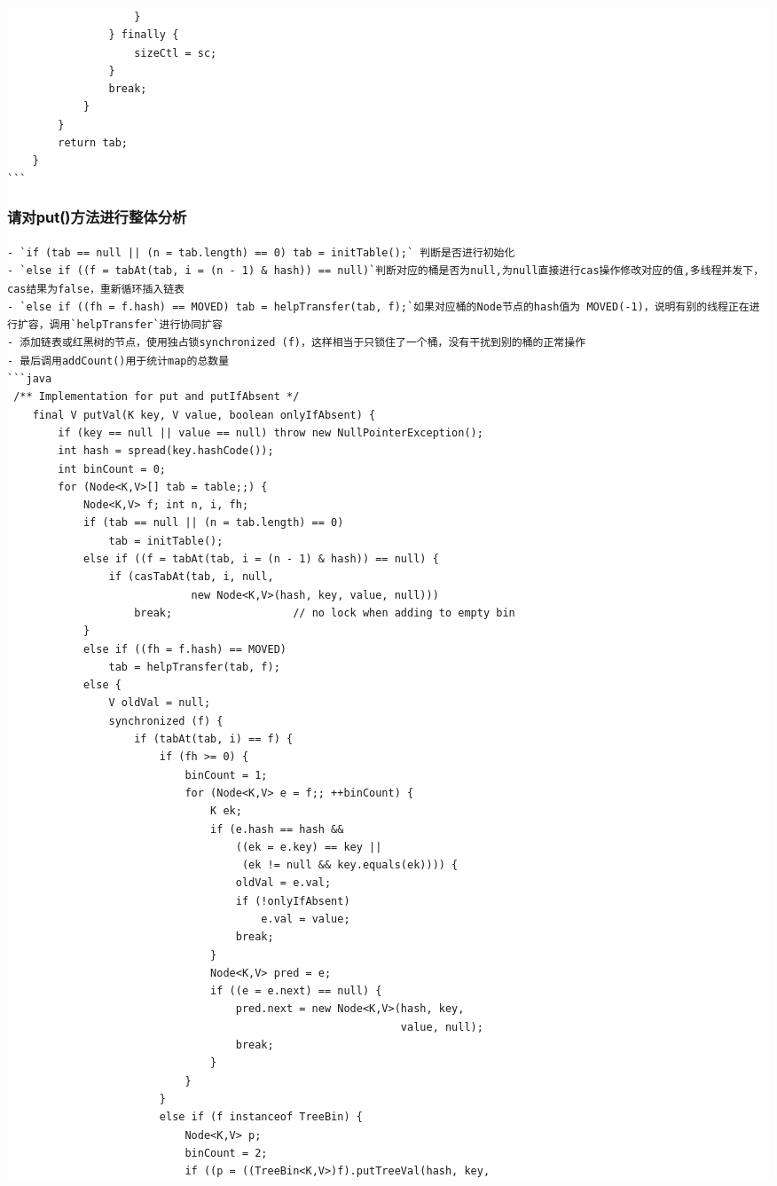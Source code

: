                         }
                    } finally {
                        sizeCtl = sc;
                    }
                    break;
                }
            }
            return tab;
        }
    ```
### 请对put()方法进行整体分析
    - `if (tab == null || (n = tab.length) == 0) tab = initTable();` 判断是否进行初始化
    - `else if ((f = tabAt(tab, i = (n - 1) & hash)) == null)`判断对应的桶是否为null,为null直接进行cas操作修改对应的值,多线程并发下，cas结果为false，重新循环插入链表
    - `else if ((fh = f.hash) == MOVED) tab = helpTransfer(tab, f);`如果对应桶的Node节点的hash值为 MOVED(-1)，说明有别的线程正在进行扩容，调用`helpTransfer`进行协同扩容
    - 添加链表或红黑树的节点，使用独占锁synchronized (f)，这样相当于只锁住了一个桶，没有干扰到别的桶的正常操作
    - 最后调用addCount()用于统计map的总数量
    ```java
     /** Implementation for put and putIfAbsent */
        final V putVal(K key, V value, boolean onlyIfAbsent) {
            if (key == null || value == null) throw new NullPointerException();
            int hash = spread(key.hashCode());
            int binCount = 0;
            for (Node<K,V>[] tab = table;;) {
                Node<K,V> f; int n, i, fh;
                if (tab == null || (n = tab.length) == 0)
                    tab = initTable();
                else if ((f = tabAt(tab, i = (n - 1) & hash)) == null) {
                    if (casTabAt(tab, i, null,
                                 new Node<K,V>(hash, key, value, null)))
                        break;                   // no lock when adding to empty bin
                }
                else if ((fh = f.hash) == MOVED)
                    tab = helpTransfer(tab, f);
                else {
                    V oldVal = null;
                    synchronized (f) {
                        if (tabAt(tab, i) == f) {
                            if (fh >= 0) {
                                binCount = 1;
                                for (Node<K,V> e = f;; ++binCount) {
                                    K ek;
                                    if (e.hash == hash &&
                                        ((ek = e.key) == key ||
                                         (ek != null && key.equals(ek)))) {
                                        oldVal = e.val;
                                        if (!onlyIfAbsent)
                                            e.val = value;
                                        break;
                                    }
                                    Node<K,V> pred = e;
                                    if ((e = e.next) == null) {
                                        pred.next = new Node<K,V>(hash, key,
                                                                  value, null);
                                        break;
                                    }
                                }
                            }
                            else if (f instanceof TreeBin) {
                                Node<K,V> p;
                                binCount = 2;
                                if ((p = ((TreeBin<K,V>)f).putTreeVal(hash, key,